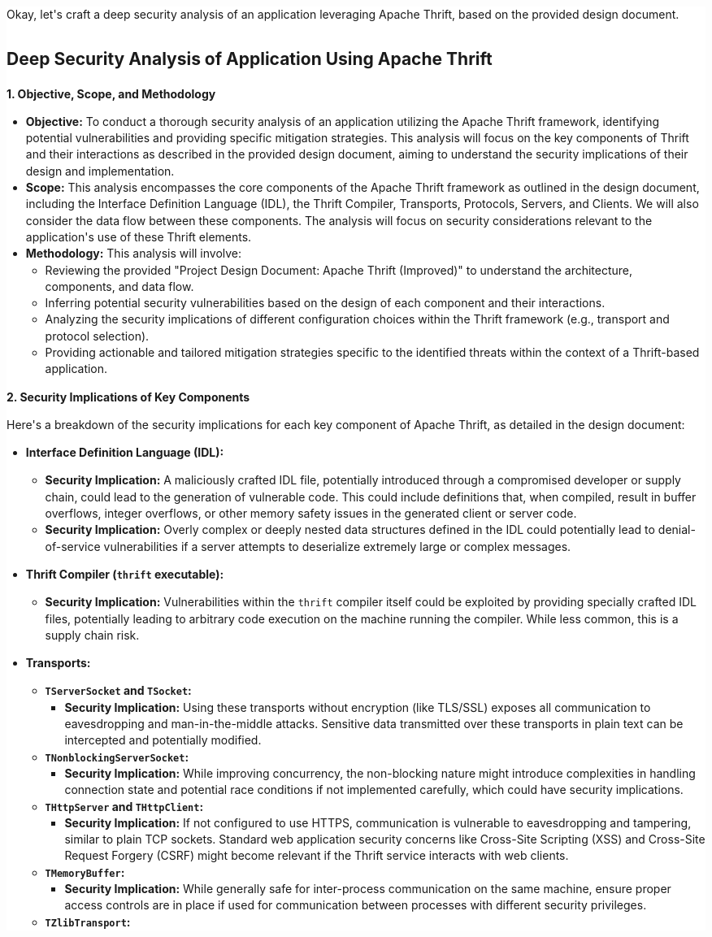 Okay, let's craft a deep security analysis of an application leveraging Apache Thrift, based on the provided design document.

## Deep Security Analysis of Application Using Apache Thrift

**1. Objective, Scope, and Methodology**

*   **Objective:** To conduct a thorough security analysis of an application utilizing the Apache Thrift framework, identifying potential vulnerabilities and providing specific mitigation strategies. This analysis will focus on the key components of Thrift and their interactions as described in the provided design document, aiming to understand the security implications of their design and implementation.
*   **Scope:** This analysis encompasses the core components of the Apache Thrift framework as outlined in the design document, including the Interface Definition Language (IDL), the Thrift Compiler, Transports, Protocols, Servers, and Clients. We will also consider the data flow between these components. The analysis will focus on security considerations relevant to the application's use of these Thrift elements.
*   **Methodology:** This analysis will involve:
    *   Reviewing the provided "Project Design Document: Apache Thrift (Improved)" to understand the architecture, components, and data flow.
    *   Inferring potential security vulnerabilities based on the design of each component and their interactions.
    *   Analyzing the security implications of different configuration choices within the Thrift framework (e.g., transport and protocol selection).
    *   Providing actionable and tailored mitigation strategies specific to the identified threats within the context of a Thrift-based application.

**2. Security Implications of Key Components**

Here's a breakdown of the security implications for each key component of Apache Thrift, as detailed in the design document:

*   **Interface Definition Language (IDL):**
    *   **Security Implication:** A maliciously crafted IDL file, potentially introduced through a compromised developer or supply chain, could lead to the generation of vulnerable code. This could include definitions that, when compiled, result in buffer overflows, integer overflows, or other memory safety issues in the generated client or server code.
    *   **Security Implication:**  Overly complex or deeply nested data structures defined in the IDL could potentially lead to denial-of-service vulnerabilities if a server attempts to deserialize extremely large or complex messages.

*   **Thrift Compiler (`thrift` executable):**
    *   **Security Implication:**  Vulnerabilities within the `thrift` compiler itself could be exploited by providing specially crafted IDL files, potentially leading to arbitrary code execution on the machine running the compiler. While less common, this is a supply chain risk.

*   **Transports:**
    *   **`TServerSocket` and `TSocket`:**
        *   **Security Implication:** Using these transports without encryption (like TLS/SSL) exposes all communication to eavesdropping and man-in-the-middle attacks. Sensitive data transmitted over these transports in plain text can be intercepted and potentially modified.
    *   **`TNonblockingServerSocket`:**
        *   **Security Implication:** While improving concurrency, the non-blocking nature might introduce complexities in handling connection state and potential race conditions if not implemented carefully, which could have security implications.
    *   **`THttpServer` and `THttpClient`:**
        *   **Security Implication:** If not configured to use HTTPS, communication is vulnerable to eavesdropping and tampering, similar to plain TCP sockets. Standard web application security concerns like Cross-Site Scripting (XSS) and Cross-Site Request Forgery (CSRF) might become relevant if the Thrift service interacts with web clients.
    *   **`TMemoryBuffer`:**
        *   **Security Implication:** While generally safe for inter-process communication on the same machine, ensure proper access controls are in place if used for communication between processes with different security privileges.
    *   **`TZlibTransport`:**